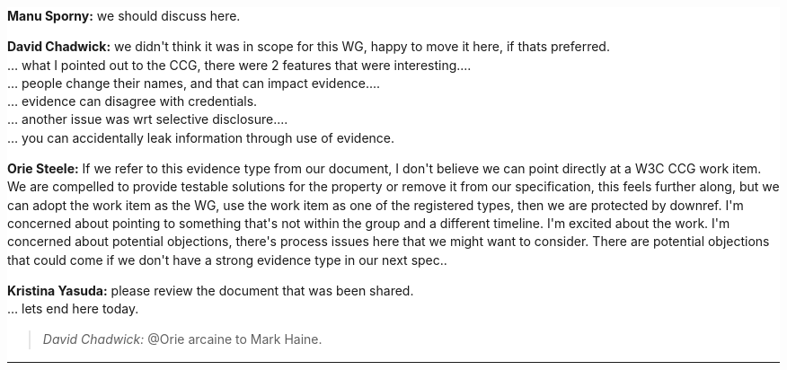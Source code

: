 **Manu Sporny:** we should discuss here.  

**David Chadwick:** we didn't think it was in scope for this WG, happy to move it here, if thats preferred.  
… what I pointed out to the CCG, there were 2 features that were interesting....  
… people change their names, and that can impact evidence....  
… evidence can disagree with credentials.  
… another issue was wrt selective disclosure....  
… you can accidentally leak information through use of evidence.  

**Orie Steele:** If we refer to this evidence type from our document, I don't believe we can point directly at a W3C CCG work item. We are compelled to provide testable solutions for the property or remove it from our specification, this feels further along, but we can adopt the work item as the WG, use the work item as one of the registered types, then we are protected by downref. I'm concerned about pointing to something that's not within the group and a different timeline. I'm excited about the work. I'm concerned about potential objections, there's process issues here that we might want to consider. There are potential objections that could come if we don't have a strong evidence type in our next spec..  

**Kristina Yasuda:** please review the document that was been shared.  
… lets end here today.  

> *David Chadwick:* @Orie arcaine to Mark Haine.

---
